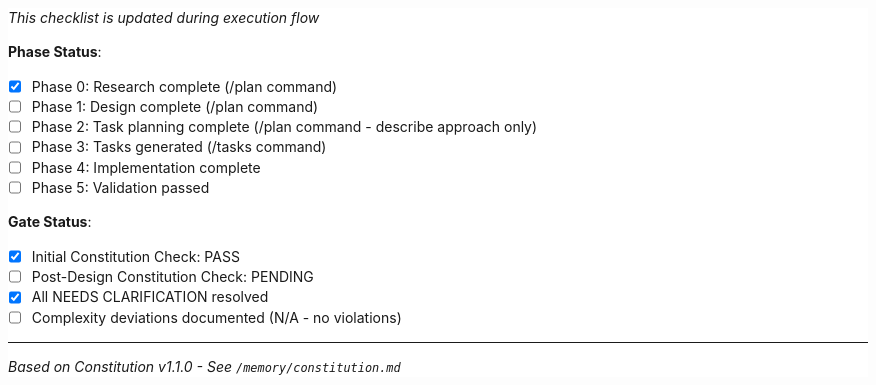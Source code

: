 _This checklist is updated during execution flow_  

**Phase Status**:

- [x] Phase 0: Research complete (/plan command)
- [ ] Phase 1: Design complete (/plan command)
- [ ] Phase 2: Task planning complete (/plan command - describe approach only)
- [ ] Phase 3: Tasks generated (/tasks command)
- [ ] Phase 4: Implementation complete
- [ ] Phase 5: Validation passed

**Gate Status**:

- [x] Initial Constitution Check: PASS
- [ ] Post-Design Constitution Check: PENDING
- [x] All NEEDS CLARIFICATION resolved
- [ ] Complexity deviations documented (N/A - no violations)

---

_Based on Constitution v1.1.0 - See `/memory/constitution.md`_
